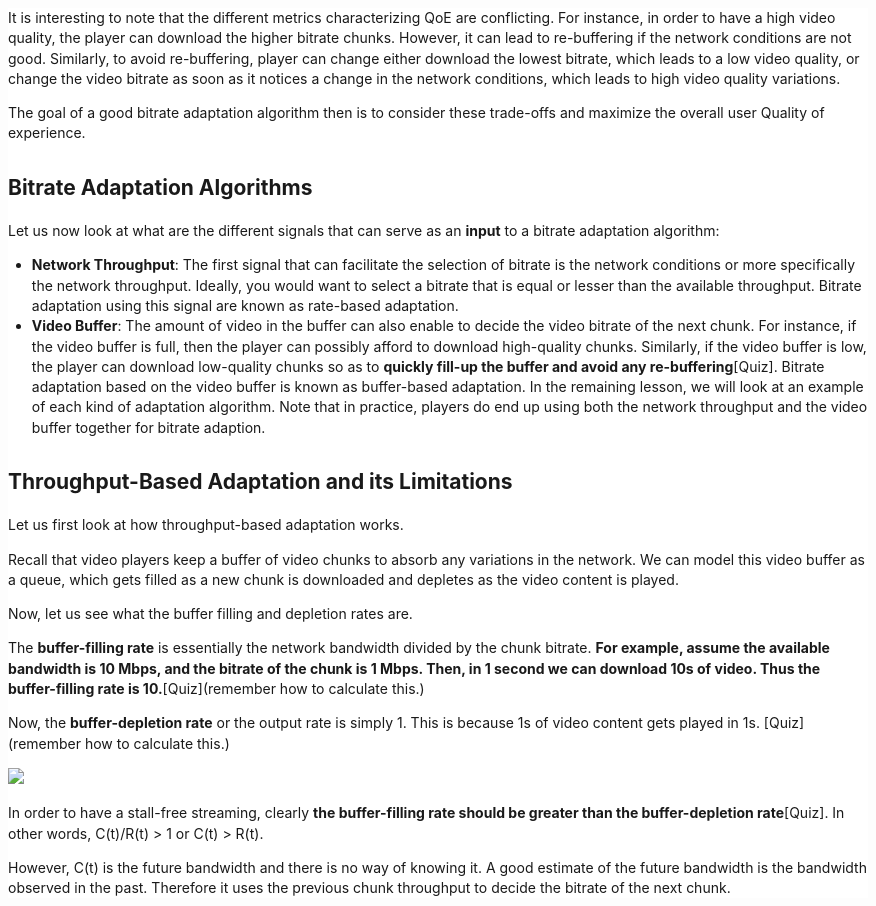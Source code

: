 It is interesting to note that the different metrics characterizing QoE are conflicting. For instance, in order to have a high video quality, the player can download the higher bitrate chunks. However, it can lead to re-buffering if the network conditions are not good. Similarly, to avoid re-buffering, player can change either download the lowest bitrate, which leads to a low video quality, or change the video bitrate as soon as it notices a change in the network conditions, which leads to high video quality variations.

The goal of a good bitrate adaptation algorithm then is to consider these trade-offs and maximize the overall user Quality of experience.

## Bitrate Adaptation Algorithms

Let us now look at what are the different signals that can serve as an **input** to a bitrate adaptation algorithm:
- **Network Throughput**: The first signal that can facilitate the selection of bitrate is the network conditions or more specifically the network throughput. Ideally, you would want to select a bitrate that is equal or lesser than the available throughput. Bitrate adaptation using this signal are known as rate-based adaptation.  
- **Video Buffer**: The amount of video in the buffer can also enable to decide the video bitrate of the next chunk. For instance, if the video buffer is full, then the player can possibly afford to download high-quality chunks. Similarly, if the video buffer is low, the player can download low-quality chunks so as to **quickly fill-up the buffer and avoid any re-buffering**[Quiz]. Bitrate adaptation based on the video buffer is known as buffer-based adaptation. 
In the remaining lesson, we will look at an example of each kind of adaptation algorithm. Note that in practice, players do end up using both the network throughput and the video buffer together for bitrate adaption.

## Throughput-Based Adaptation and its Limitations

Let us first look at how throughput-based adaptation works. 

Recall that video players keep a buffer of video chunks to absorb any variations in the network. We can model this video buffer as a queue, which gets filled as a new chunk is downloaded and depletes as the video content is played. 

Now, let us see what the buffer filling and depletion rates are.

The **buffer-filling rate** is essentially the network bandwidth divided by the chunk bitrate. **For example, assume the available bandwidth is 10 Mbps, and the bitrate of the chunk is 1 Mbps. Then, in 1 second we can download 10s of video. Thus the buffer-filling rate is 10.**[Quiz](remember how to calculate this.) 

Now, the **buffer-depletion rate** or the output rate is simply 1. This is because 1s of video content gets played in 1s.  [Quiz](remember how to calculate this.)

<img src="https://i.imgur.com/uUOJH6w.png" style="width: 800px" />


In order to have a stall-free streaming, clearly **the buffer-filling rate should be greater than the buffer-depletion rate**[Quiz]. In other words, C(t)/R(t) > 1 or C(t) > R(t). 

However, C(t) is the future bandwidth and there is no way of knowing it. A good estimate of the future bandwidth is the bandwidth observed in the past. Therefore it uses the previous chunk throughput to decide the bitrate of the next chunk.
